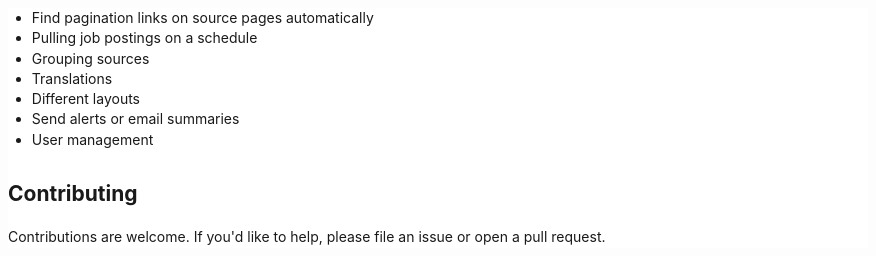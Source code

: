 * Find pagination links on source pages automatically
* Pulling job postings on a schedule
* Grouping sources
* Translations
* Different layouts
* Send alerts or email summaries
* User management

## Contributing

Contributions are welcome. If you'd like to help, please file an issue or open a pull request.
